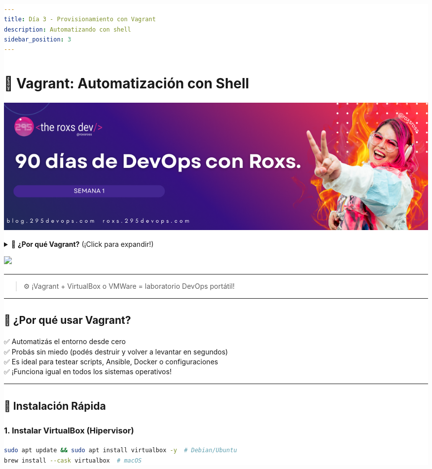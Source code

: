 ```yaml
---
title: Día 3 - Provisionamiento con Vagrant
description: Automatizando con shell
sidebar_position: 3
---
```



# 🚀 Vagrant: Automatización con Shell  

![](../../static/images/banner/1.png)

<details><summary>📌 <strong>¿Por qué Vagrant?</strong> (¡Click para expandir!)</summary></details>

![](https://miro.medium.com/v2/resize:fit:1358/1*oYnuOWQTgN82TizKobZpfw.png)

---

> ⚙️ ¡Vagrant + VirtualBox o VMWare = laboratorio DevOps portátil!

---

## 🎯 ¿Por qué usar Vagrant?

✅ Automatizás el entorno desde cero  
✅ Probás sin miedo (podés destruir y volver a levantar en segundos)  
✅ Es ideal para testear scripts, Ansible, Docker o configuraciones  
✅ ¡Funciona igual en todos los sistemas operativos!

---

## 🔧 **Instalación Rápida**  

### 1. Instalar VirtualBox (Hipervisor)  
```bash
sudo apt update && sudo apt install virtualbox -y  # Debian/Ubuntu
brew install --cask virtualbox  # macOS
```
